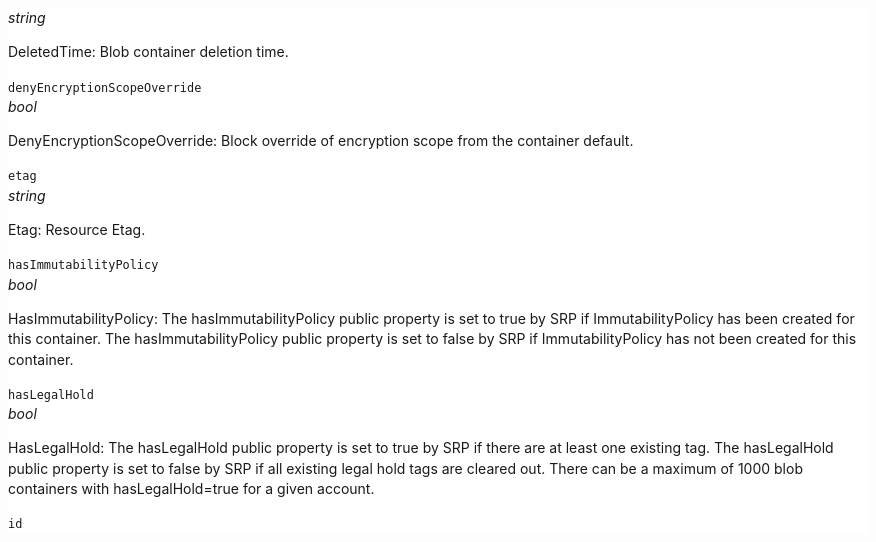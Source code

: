 <em>
string
</em>
</td>
<td>
<p>DeletedTime: Blob container deletion time.</p>
</td>
</tr>
<tr>
<td>
<code>denyEncryptionScopeOverride</code><br/>
<em>
bool
</em>
</td>
<td>
<p>DenyEncryptionScopeOverride: Block override of encryption scope from the container default.</p>
</td>
</tr>
<tr>
<td>
<code>etag</code><br/>
<em>
string
</em>
</td>
<td>
<p>Etag: Resource Etag.</p>
</td>
</tr>
<tr>
<td>
<code>hasImmutabilityPolicy</code><br/>
<em>
bool
</em>
</td>
<td>
<p>HasImmutabilityPolicy: The hasImmutabilityPolicy public property is set to true by SRP if ImmutabilityPolicy has been
created for this container. The hasImmutabilityPolicy public property is set to false by SRP if ImmutabilityPolicy has
not been created for this container.</p>
</td>
</tr>
<tr>
<td>
<code>hasLegalHold</code><br/>
<em>
bool
</em>
</td>
<td>
<p>HasLegalHold: The hasLegalHold public property is set to true by SRP if there are at least one existing tag. The
hasLegalHold public property is set to false by SRP if all existing legal hold tags are cleared out. There can be a
maximum of 1000 blob containers with hasLegalHold=true for a given account.</p>
</td>
</tr>
<tr>
<td>
<code>id</code><br/>
<em>